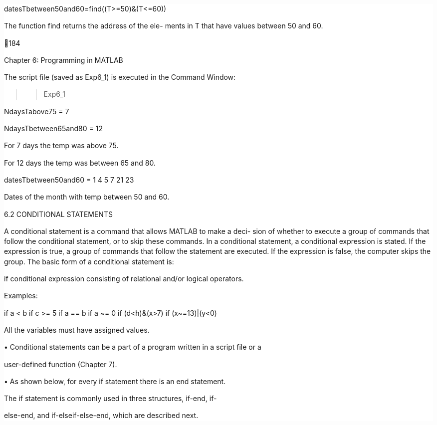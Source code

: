 datesTbetween50and60=find((T>=50)&(T<=60))

The function find returns the address of the ele-
ments in T that have values between 50 and 60.

184

Chapter 6: Programming in MATLAB

The script file (saved as Exp6_1) is executed in the Command Window:

>> Exp6_1

NdaysTabove75 =
     7

NdaysTbetween65and80 =
    12

For 7 days the temp was above 75.

For 12 days the temp was between 65 and 80.

datesTbetween50and60 =
     1     4     5     7    21    23

Dates of the month with
temp between 50 and 60.

6.2 CONDITIONAL STATEMENTS

A conditional statement is a command that allows MATLAB to make a deci-
sion  of  whether  to  execute  a  group  of  commands  that  follow  the  conditional
statement, or to skip these commands. In a conditional statement, a conditional
expression is stated. If the expression is true, a group of commands that follow
the  statement  are  executed.  If  the  expression  is  false,  the  computer  skips  the
group. The basic form of a conditional statement is:

if conditional expression consisting of relational and/or logical operators.

Examples:

if a < b
if c >= 5
if a == b
if a ~= 0
if (d<h)&(x>7)
if (x~=13)|(y<0)

All  the  variables  must
have assigned values.

• Conditional statements can be a part of a program written in a script file or a

user-defined function (Chapter 7).

• As shown below, for every if statement there is an end statement.

The  if  statement  is  commonly  used  in  three  structures,  if-end,  if-

else-end, and if-elseif-else-end, which are described next.
